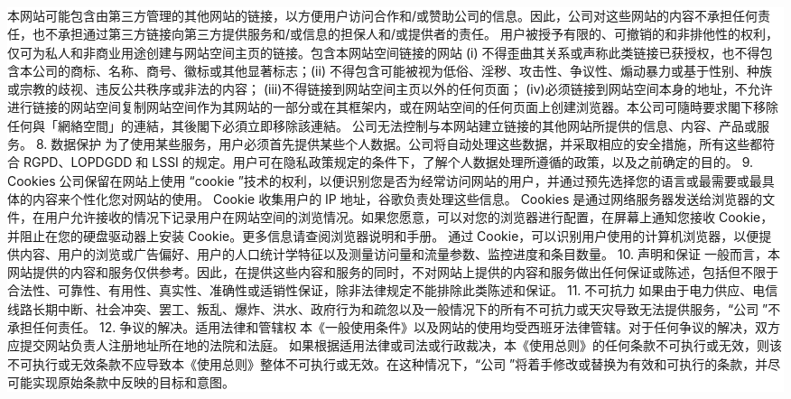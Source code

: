 本网站可能包含由第三方管理的其他网站的链接，以方便用户访问合作和/或赞助公司的信息。因此，公司对这些网站的内容不承担任何责任，也不承担通过第三方链接向第三方提供服务和/或信息的担保人和/或提供者的责任。
用户被授予有限的、可撤销的和非排他性的权利，仅可为私人和非商业用途创建与网站空间主页的链接。包含本网站空间链接的网站 (i) 不得歪曲其关系或声称此类链接已获授权，也不得包含本公司的商标、名称、商号、徽标或其他显著标志；(ii) 不得包含可能被视为低俗、淫秽、攻击性、争议性、煽动暴力或基于性别、种族或宗教的歧视、违反公共秩序或非法的内容； (iii)不得链接到网站空间主页以外的任何页面； (iv)必须链接到网站空间本身的地址，不允许进行链接的网站空间复制网站空间作为其网站的一部分或在其框架内，或在网站空间的任何页面上创建浏览器。本公司可隨時要求閣下移除任何與「網絡空間」的連結，其後閣下必須立即移除該連結。
公司无法控制与本网站建立链接的其他网站所提供的信息、内容、产品或服务。
8. 数据保护
为了使用某些服务，用户必须首先提供某些个人数据。公司将自动处理这些数据，并采取相应的安全措施，所有这些都符合 RGPD、LOPDGDD 和 LSSI 的规定。用户可在隐私政策规定的条件下，了解个人数据处理所遵循的政策，以及之前确定的目的。
9. Cookies
公司保留在网站上使用 “cookie ”技术的权利，以便识别您是否为经常访问网站的用户，并通过预先选择您的语言或最需要或最具体的内容来个性化您对网站的使用。
Cookie 收集用户的 IP 地址，谷歌负责处理这些信息。
Cookies 是通过网络服务器发送给浏览器的文件，在用户允许接收的情况下记录用户在网站空间的浏览情况。如果您愿意，可以对您的浏览器进行配置，在屏幕上通知您接收 Cookie，并阻止在您的硬盘驱动器上安装 Cookie。更多信息请查阅浏览器说明和手册。
通过 Cookie，可以识别用户使用的计算机浏览器，以便提供内容、用户的浏览或广告偏好、用户的人口统计学特征以及测量访问量和流量参数、监控进度和条目数量。
10. 声明和保证
一般而言，本网站提供的内容和服务仅供参考。因此，在提供这些内容和服务的同时，不对网站上提供的内容和服务做出任何保证或陈述，包括但不限于合法性、可靠性、有用性、真实性、准确性或适销性保证，除非法律规定不能排除此类陈述和保证。
11. 不可抗力
如果由于电力供应、电信线路长期中断、社会冲突、罢工、叛乱、爆炸、洪水、政府行为和疏忽以及一般情况下的所有不可抗力或天灾导致无法提供服务，“公司 ”不承担任何责任。
12. 争议的解决。适用法律和管辖权
本《一般使用条件》以及网站的使用均受西班牙法律管辖。对于任何争议的解决，双方应提交网站负责人注册地址所在地的法院和法庭。
如果根据适用法律或司法或行政裁决，本《使用总则》的任何条款不可执行或无效，则该不可执行或无效条款不应导致本《使用总则》整体不可执行或无效。在这种情况下，“公司 ”将着手修改或替换为有效和可执行的条款，并尽可能实现原始条款中反映的目标和意图。
